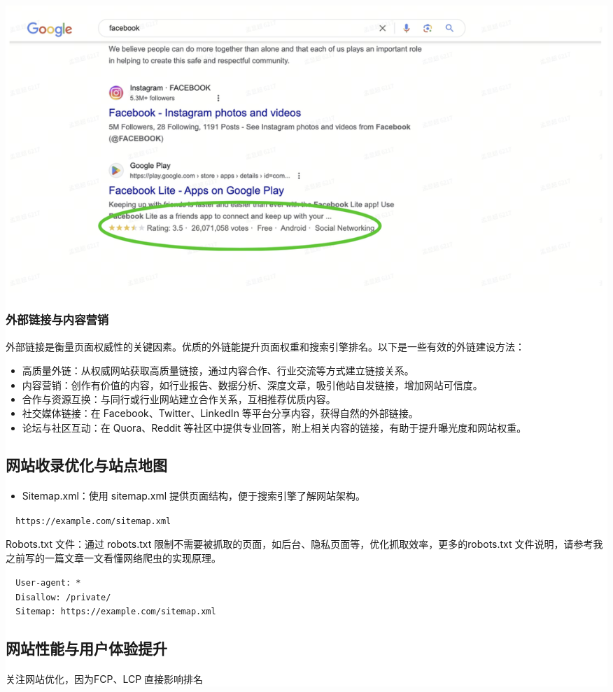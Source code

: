 ![](/images/web_optimize/seo.png)

### 外部链接与内容营销

外部链接是衡量页面权威性的关键因素。优质的外链能提升页面权重和搜索引擎排名。以下是一些有效的外链建设方法：

- 高质量外链：从权威网站获取高质量链接，通过内容合作、行业交流等方式建立链接关系。
- 内容营销：创作有价值的内容，如行业报告、数据分析、深度文章，吸引他站自发链接，增加网站可信度。
- 合作与资源互换：与同行或行业网站建立合作关系，互相推荐优质内容。
- 社交媒体链接：在 Facebook、Twitter、LinkedIn 等平台分享内容，获得自然的外部链接。
- 论坛与社区互动：在 Quora、Reddit 等社区中提供专业回答，附上相关内容的链接，有助于提升曝光度和网站权重。

## 网站收录优化与站点地图

- Sitemap.xml：使用 sitemap.xml 提供页面结构，便于搜索引擎了解网站架构。

```
  https://example.com/sitemap.xml
```

Robots.txt 文件：通过 robots.txt 限制不需要被抓取的页面，如后台、隐私页面等，优化抓取效率，更多的robots.txt 文件说明，请参考我之前写的一篇文章一文看懂网络爬虫的实现原理。

```
  User-agent: *
  Disallow: /private/
  Sitemap: https://example.com/sitemap.xml
```

## 网站性能与用户体验提升

关注网站优化，因为FCP、LCP 直接影响排名
